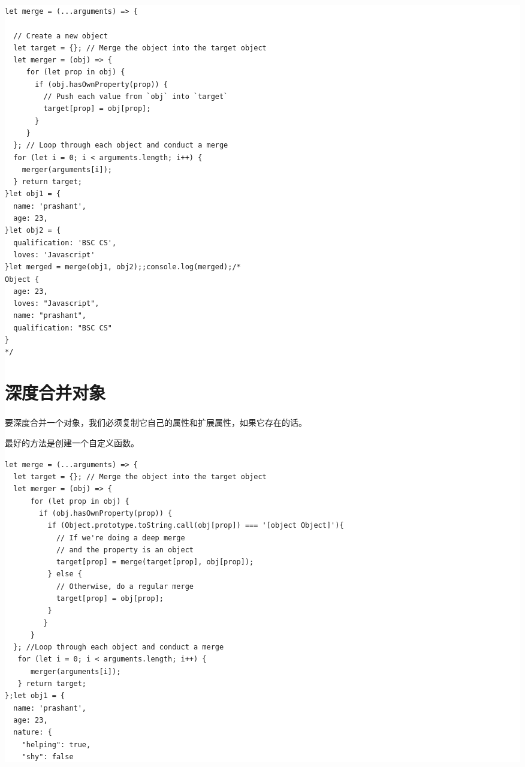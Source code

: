 ```
let merge = (...arguments) => {

  // Create a new object
  let target = {}; // Merge the object into the target object
  let merger = (obj) => {
     for (let prop in obj) {
       if (obj.hasOwnProperty(prop)) {
         // Push each value from `obj` into `target`
         target[prop] = obj[prop];
       }
     }
  }; // Loop through each object and conduct a merge
  for (let i = 0; i < arguments.length; i++) {
    merger(arguments[i]);
  } return target;
}let obj1 = {
  name: 'prashant',
  age: 23,
}let obj2 = {
  qualification: 'BSC CS',
  loves: 'Javascript'
}let merged = merge(obj1, obj2);;console.log(merged);/*
Object {
  age: 23,
  loves: "Javascript",
  name: "prashant",
  qualification: "BSC CS"
}
*/
```

# 深度合并对象

要深度合并一个对象，我们必须复制它自己的属性和扩展属性，如果它存在的话。

最好的方法是创建一个自定义函数。

```
let merge = (...arguments) => {
  let target = {}; // Merge the object into the target object
  let merger = (obj) => {
      for (let prop in obj) {
        if (obj.hasOwnProperty(prop)) {
          if (Object.prototype.toString.call(obj[prop]) === '[object Object]'){
            // If we're doing a deep merge 
            // and the property is an object
            target[prop] = merge(target[prop], obj[prop]);
          } else {
            // Otherwise, do a regular merge
            target[prop] = obj[prop];
          }
         }
      }
  }; //Loop through each object and conduct a merge
   for (let i = 0; i < arguments.length; i++) {
      merger(arguments[i]);
   } return target;
};let obj1 = {
  name: 'prashant',
  age: 23,
  nature: {
    "helping": true,
    "shy": false
```